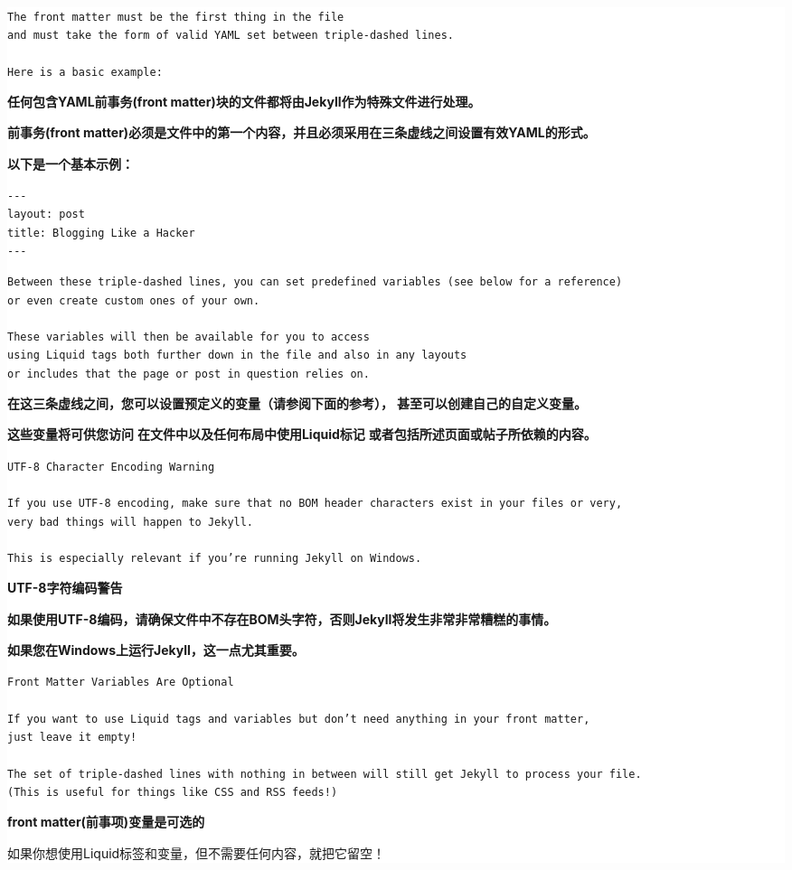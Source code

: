 ```txt
The front matter must be the first thing in the file 
and must take the form of valid YAML set between triple-dashed lines.

Here is a basic example:
```
**任何包含YAML前事务(front matter)块的文件都将由Jekyll作为特殊文件进行处理。**

**前事务(front matter)必须是文件中的第一个内容，并且必须采用在三条虚线之间设置有效YAML的形式。**

**以下是一个基本示例：**
```liquid
---
layout: post
title: Blogging Like a Hacker
---
```
```txt
Between these triple-dashed lines, you can set predefined variables (see below for a reference) 
or even create custom ones of your own. 

These variables will then be available for you to access 
using Liquid tags both further down in the file and also in any layouts 
or includes that the page or post in question relies on.
```
**在这三条虚线之间，您可以设置预定义的变量（请参阅下面的参考），**
**甚至可以创建自己的自定义变量。**

**这些变量将可供您访问**
**在文件中以及任何布局中使用Liquid标记**
**或者包括所述页面或帖子所依赖的内容。**
```txt
UTF-8 Character Encoding Warning

If you use UTF-8 encoding, make sure that no BOM header characters exist in your files or very,
very bad things will happen to Jekyll. 

This is especially relevant if you’re running Jekyll on Windows.
```
**UTF-8字符编码警告**

**如果使用UTF-8编码，请确保文件中不存在BOM头字符，否则Jekyll将发生非常非常糟糕的事情。**

**如果您在Windows上运行Jekyll，这一点尤其重要。**
```txt
Front Matter Variables Are Optional

If you want to use Liquid tags and variables but don’t need anything in your front matter, 
just leave it empty! 

The set of triple-dashed lines with nothing in between will still get Jekyll to process your file. 
(This is useful for things like CSS and RSS feeds!)
```
**front matter(前事项)变量是可选的**

如果你想使用Liquid标签和变量，但不需要任何内容，就把它留空！
